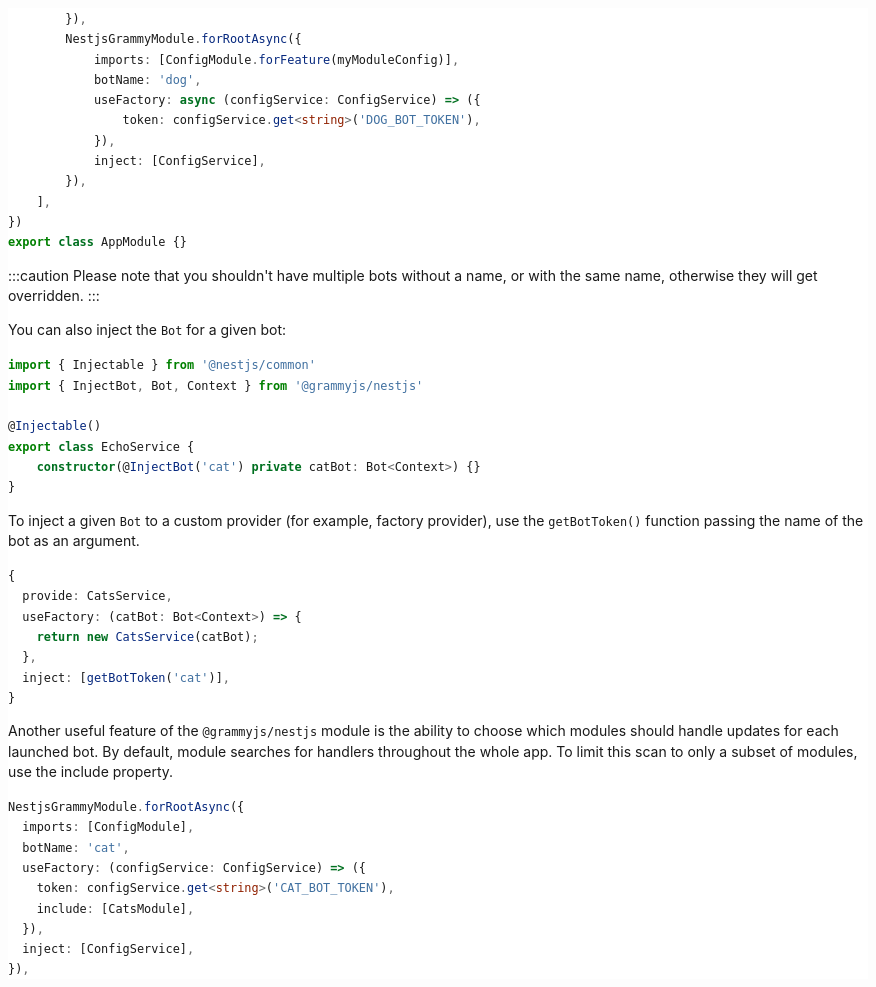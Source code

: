 ```typescript
        }),
        NestjsGrammyModule.forRootAsync({
            imports: [ConfigModule.forFeature(myModuleConfig)],
            botName: 'dog',
            useFactory: async (configService: ConfigService) => ({
                token: configService.get<string>('DOG_BOT_TOKEN'),
            }),
            inject: [ConfigService],
        }),
    ],
})
export class AppModule {}
```

:::caution
Please note that you shouldn't have multiple bots without a name, or with the same name, otherwise they will get overridden.
:::

You can also inject the `Bot` for a given bot:

```typescript
import { Injectable } from '@nestjs/common'
import { InjectBot, Bot, Context } from '@grammyjs/nestjs'

@Injectable()
export class EchoService {
    constructor(@InjectBot('cat') private catBot: Bot<Context>) {}
}
```

To inject a given `Bot` to a custom provider (for example, factory provider), use the `getBotToken()` function passing the name of the bot as an argument.

```typescript
{
  provide: CatsService,
  useFactory: (catBot: Bot<Context>) => {
    return new CatsService(catBot);
  },
  inject: [getBotToken('cat')],
}
```

Another useful feature of the `@grammyjs/nestjs` module is the ability to choose which modules should handle updates for each launched bot. By default, module searches for handlers throughout the whole app. To limit this scan to only a subset of modules, use the include property.

```typescript
NestjsGrammyModule.forRootAsync({
  imports: [ConfigModule],
  botName: 'cat',
  useFactory: (configService: ConfigService) => ({
    token: configService.get<string>('CAT_BOT_TOKEN'),
    include: [CatsModule],
  }),
  inject: [ConfigService],
}),
```
